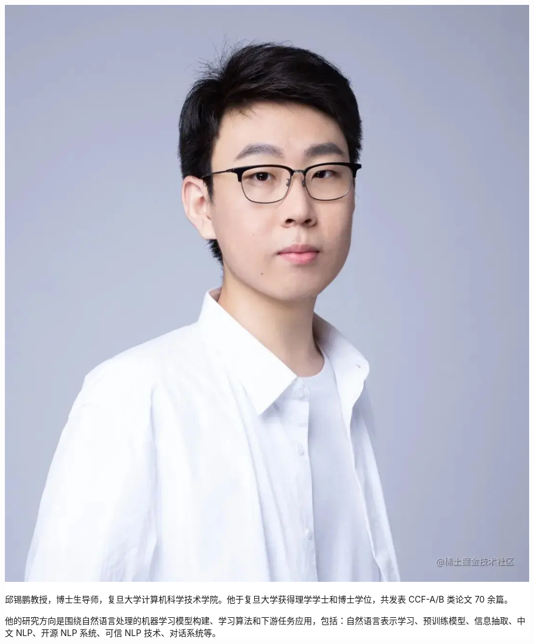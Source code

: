 ![img](./ChatGPT竞品开源项目.assets/95e4a16044b54a47b7d8391efac191b3.webp)

邱锡鹏教授，博士生导师，复旦大学计算机科学技术学院。他于复旦大学获得理学学士和博士学位，共发表 CCF-A/B 类论文 70 余篇。

他的研究方向是围绕自然语言处理的机器学习模型构建、学习算法和下游任务应用，包括：自然语言表示学习、预训练模型、信息抽取、中文 NLP、开源 NLP 系统、可信 NLP 技术、对话系统等。
